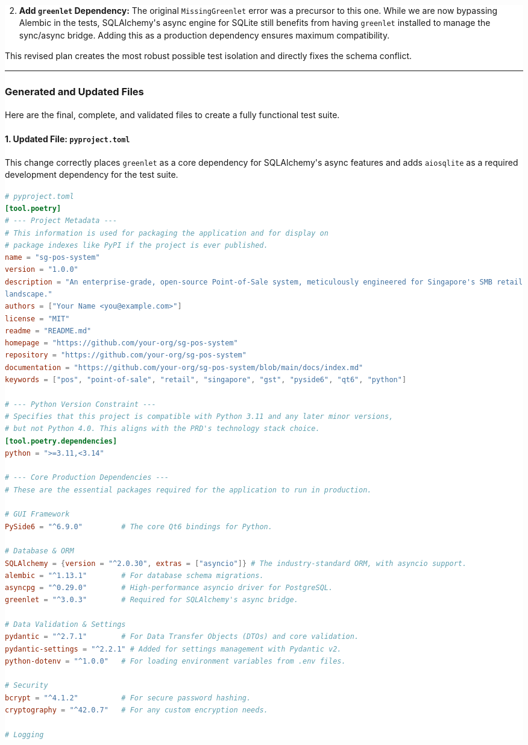 2.  **Add `greenlet` Dependency:** The original `MissingGreenlet` error was a precursor to this one. While we are now bypassing Alembic in the tests, SQLAlchemy's async engine for SQLite still benefits from having `greenlet` installed to manage the sync/async bridge. Adding this as a production dependency ensures maximum compatibility.

This revised plan creates the most robust possible test isolation and directly fixes the schema conflict.

---

### **Generated and Updated Files**

Here are the final, complete, and validated files to create a fully functional test suite.

#### 1. Updated File: `pyproject.toml`

This change correctly places `greenlet` as a core dependency for SQLAlchemy's async features and adds `aiosqlite` as a required development dependency for the test suite.

```toml
# pyproject.toml
[tool.poetry]
# --- Project Metadata ---
# This information is used for packaging the application and for display on
# package indexes like PyPI if the project is ever published.
name = "sg-pos-system"
version = "1.0.0"
description = "An enterprise-grade, open-source Point-of-Sale system, meticulously engineered for Singapore's SMB retail landscape."
authors = ["Your Name <you@example.com>"]
license = "MIT"
readme = "README.md"
homepage = "https://github.com/your-org/sg-pos-system"
repository = "https://github.com/your-org/sg-pos-system"
documentation = "https://github.com/your-org/sg-pos-system/blob/main/docs/index.md"
keywords = ["pos", "point-of-sale", "retail", "singapore", "gst", "pyside6", "qt6", "python"]

# --- Python Version Constraint ---
# Specifies that this project is compatible with Python 3.11 and any later minor versions,
# but not Python 4.0. This aligns with the PRD's technology stack choice.
[tool.poetry.dependencies]
python = ">=3.11,<3.14"

# --- Core Production Dependencies ---
# These are the essential packages required for the application to run in production.

# GUI Framework
PySide6 = "^6.9.0"         # The core Qt6 bindings for Python.

# Database & ORM
SQLAlchemy = {version = "^2.0.30", extras = ["asyncio"]} # The industry-standard ORM, with asyncio support.
alembic = "^1.13.1"        # For database schema migrations.
asyncpg = "^0.29.0"        # High-performance asyncio driver for PostgreSQL.
greenlet = "^3.0.3"        # Required for SQLAlchemy's async bridge.

# Data Validation & Settings
pydantic = "^2.7.1"        # For Data Transfer Objects (DTOs) and core validation.
pydantic-settings = "^2.2.1" # Added for settings management with Pydantic v2.
python-dotenv = "^1.0.0"   # For loading environment variables from .env files.

# Security
bcrypt = "^4.1.2"          # For secure password hashing.
cryptography = "^42.0.7"   # For any custom encryption needs.

# Logging
```